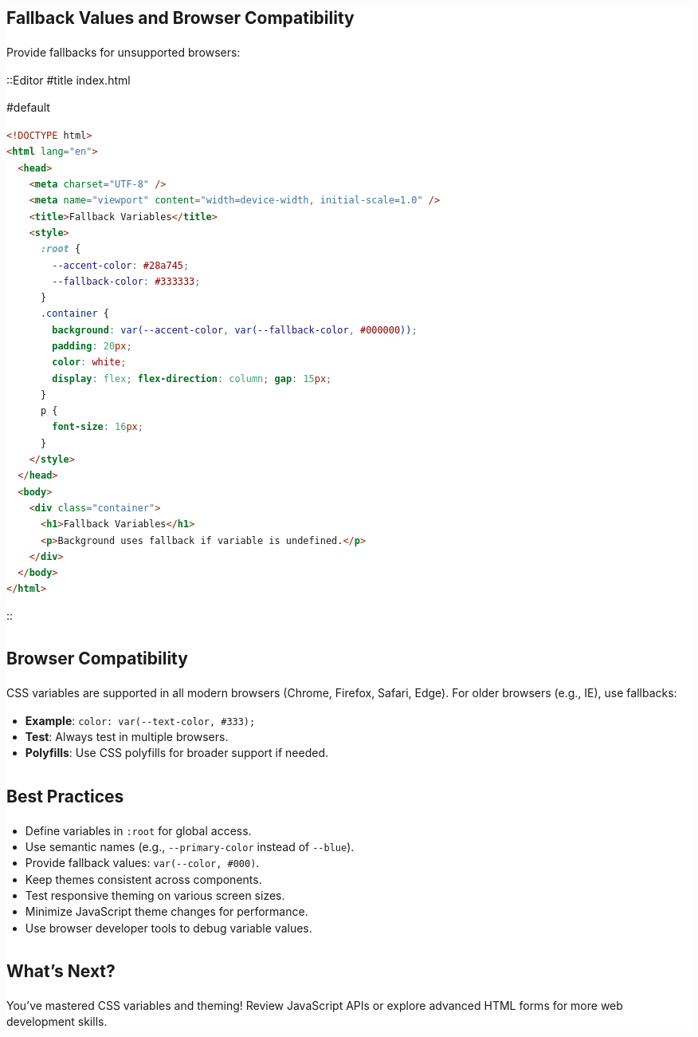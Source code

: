 ## Fallback Values and Browser Compatibility

Provide fallbacks for unsupported browsers:

::Editor
#title
index.html

#default
```html
<!DOCTYPE html>
<html lang="en">
  <head>
    <meta charset="UTF-8" />
    <meta name="viewport" content="width=device-width, initial-scale=1.0" />
    <title>Fallback Variables</title>
    <style>
      :root {
        --accent-color: #28a745;
        --fallback-color: #333333;
      }
      .container {
        background: var(--accent-color, var(--fallback-color, #000000));
        padding: 20px;
        color: white;
        display: flex; flex-direction: column; gap: 15px;
      }
      p {
        font-size: 16px;
      }
    </style>
  </head>
  <body>
    <div class="container">
      <h1>Fallback Variables</h1>
      <p>Background uses fallback if variable is undefined.</p>
    </div>
  </body>
</html>
```
::

## Browser Compatibility

CSS variables are supported in all modern browsers (Chrome, Firefox, Safari, Edge). For older browsers (e.g., IE), use fallbacks:

- **Example**: `color: var(--text-color, #333);`
- **Test**: Always test in multiple browsers.
- **Polyfills**: Use CSS polyfills for broader support if needed.

## Best Practices
- Define variables in `:root` for global access.
- Use semantic names (e.g., `--primary-color` instead of `--blue`).
- Provide fallback values: `var(--color, #000)`.
- Keep themes consistent across components.
- Test responsive theming on various screen sizes.
- Minimize JavaScript theme changes for performance.
- Use browser developer tools to debug variable values.

## What’s Next?

You’ve mastered CSS variables and theming! Review JavaScript APIs or explore advanced HTML forms for more web development skills.